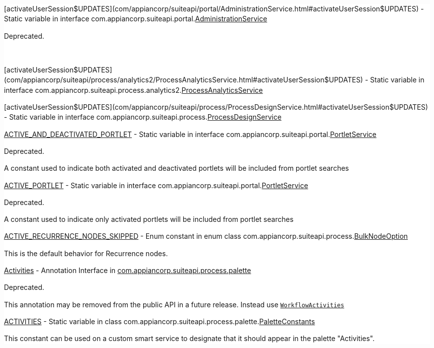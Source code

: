 
[activateUserSession$UPDATES](com/appiancorp/suiteapi/portal/AdministrationService.html#activateUserSession$UPDATES) - Static variable in interface com.appiancorp.suiteapi.portal.[AdministrationService](com/appiancorp/suiteapi/portal/AdministrationService.html "interface in com.appiancorp.suiteapi.portal")

Deprecated.

 

[activateUserSession$UPDATES](com/appiancorp/suiteapi/process/analytics2/ProcessAnalyticsService.html#activateUserSession$UPDATES) - Static variable in interface com.appiancorp.suiteapi.process.analytics2.[ProcessAnalyticsService](com/appiancorp/suiteapi/process/analytics2/ProcessAnalyticsService.html "interface in com.appiancorp.suiteapi.process.analytics2")

[activateUserSession$UPDATES](com/appiancorp/suiteapi/process/ProcessDesignService.html#activateUserSession$UPDATES) - Static variable in interface com.appiancorp.suiteapi.process.[ProcessDesignService](com/appiancorp/suiteapi/process/ProcessDesignService.html "interface in com.appiancorp.suiteapi.process")

[ACTIVE\_AND\_DEACTIVATED\_PORTLET](com/appiancorp/suiteapi/portal/PortletService.html#ACTIVE_AND_DEACTIVATED_PORTLET) - Static variable in interface com.appiancorp.suiteapi.portal.[PortletService](com/appiancorp/suiteapi/portal/PortletService.html "interface in com.appiancorp.suiteapi.portal")

Deprecated.

A constant used to indicate both activated and deactivated portlets will be included from portlet searches

[ACTIVE\_PORTLET](com/appiancorp/suiteapi/portal/PortletService.html#ACTIVE_PORTLET) - Static variable in interface com.appiancorp.suiteapi.portal.[PortletService](com/appiancorp/suiteapi/portal/PortletService.html "interface in com.appiancorp.suiteapi.portal")

Deprecated.

A constant used to indicate only activated portlets will be included from portlet searches

[ACTIVE\_RECURRENCE\_NODES\_SKIPPED](com/appiancorp/suiteapi/process/BulkNodeOption.html#ACTIVE_RECURRENCE_NODES_SKIPPED) - Enum constant in enum class com.appiancorp.suiteapi.process.[BulkNodeOption](com/appiancorp/suiteapi/process/BulkNodeOption.html "enum class in com.appiancorp.suiteapi.process")

This is the default behavior for Recurrence nodes.

[Activities](com/appiancorp/suiteapi/process/palette/Activities.html "annotation interface in com.appiancorp.suiteapi.process.palette") - Annotation Interface in [com.appiancorp.suiteapi.process.palette](com/appiancorp/suiteapi/process/palette/package-summary.html)

Deprecated.

This annotation may be removed from the public API in a future release. Instead use [`WorkflowActivities`](com/appiancorp/suiteapi/process/palette/WorkflowActivities.html "annotation interface in com.appiancorp.suiteapi.process.palette")

[ACTIVITIES](com/appiancorp/suiteapi/process/palette/PaletteConstants.html#ACTIVITIES) - Static variable in class com.appiancorp.suiteapi.process.palette.[PaletteConstants](com/appiancorp/suiteapi/process/palette/PaletteConstants.html "class in com.appiancorp.suiteapi.process.palette")

This constant can be used on a custom smart service to designate that it should appear in the palette "Activities".
